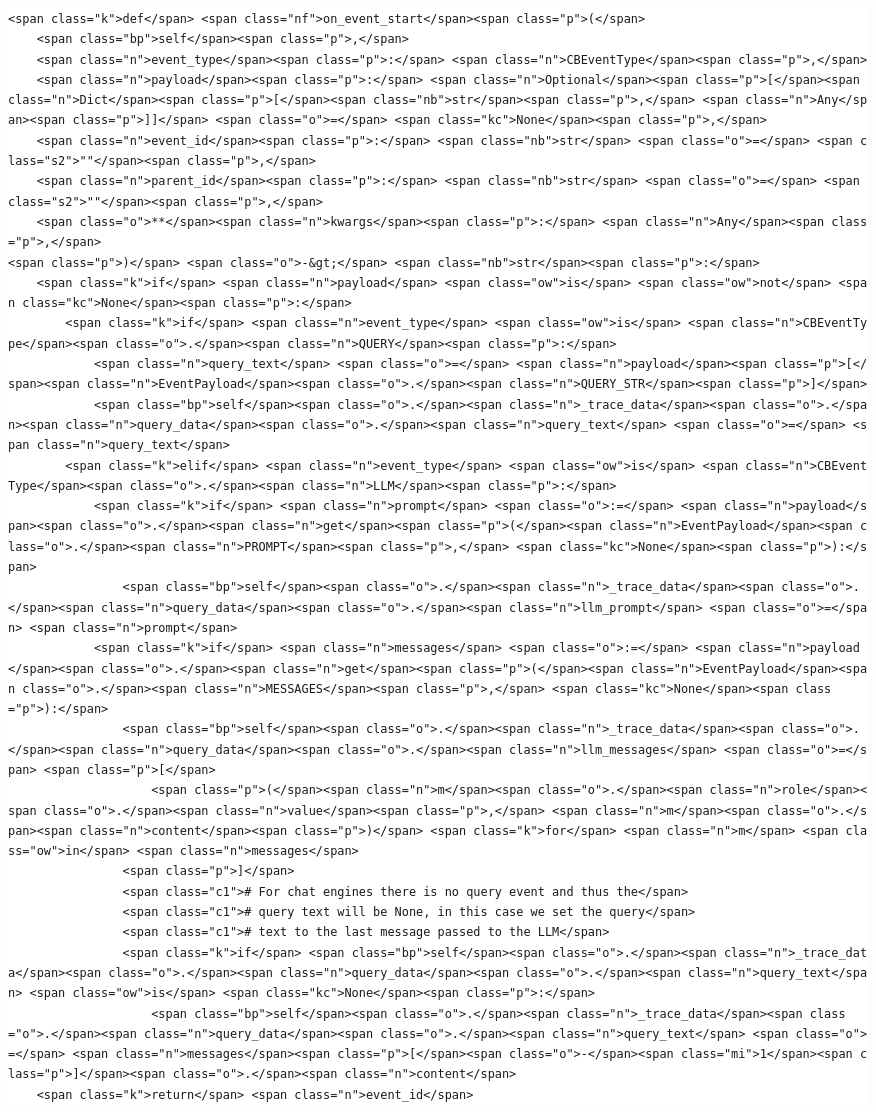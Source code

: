     <span class="k">def</span> <span class="nf">on_event_start</span><span class="p">(</span>
        <span class="bp">self</span><span class="p">,</span>
        <span class="n">event_type</span><span class="p">:</span> <span class="n">CBEventType</span><span class="p">,</span>
        <span class="n">payload</span><span class="p">:</span> <span class="n">Optional</span><span class="p">[</span><span class="n">Dict</span><span class="p">[</span><span class="nb">str</span><span class="p">,</span> <span class="n">Any</span><span class="p">]]</span> <span class="o">=</span> <span class="kc">None</span><span class="p">,</span>
        <span class="n">event_id</span><span class="p">:</span> <span class="nb">str</span> <span class="o">=</span> <span class="s2">""</span><span class="p">,</span>
        <span class="n">parent_id</span><span class="p">:</span> <span class="nb">str</span> <span class="o">=</span> <span class="s2">""</span><span class="p">,</span>
        <span class="o">**</span><span class="n">kwargs</span><span class="p">:</span> <span class="n">Any</span><span class="p">,</span>
    <span class="p">)</span> <span class="o">-&gt;</span> <span class="nb">str</span><span class="p">:</span>
        <span class="k">if</span> <span class="n">payload</span> <span class="ow">is</span> <span class="ow">not</span> <span class="kc">None</span><span class="p">:</span>
            <span class="k">if</span> <span class="n">event_type</span> <span class="ow">is</span> <span class="n">CBEventType</span><span class="o">.</span><span class="n">QUERY</span><span class="p">:</span>
                <span class="n">query_text</span> <span class="o">=</span> <span class="n">payload</span><span class="p">[</span><span class="n">EventPayload</span><span class="o">.</span><span class="n">QUERY_STR</span><span class="p">]</span>
                <span class="bp">self</span><span class="o">.</span><span class="n">_trace_data</span><span class="o">.</span><span class="n">query_data</span><span class="o">.</span><span class="n">query_text</span> <span class="o">=</span> <span class="n">query_text</span>
            <span class="k">elif</span> <span class="n">event_type</span> <span class="ow">is</span> <span class="n">CBEventType</span><span class="o">.</span><span class="n">LLM</span><span class="p">:</span>
                <span class="k">if</span> <span class="n">prompt</span> <span class="o">:=</span> <span class="n">payload</span><span class="o">.</span><span class="n">get</span><span class="p">(</span><span class="n">EventPayload</span><span class="o">.</span><span class="n">PROMPT</span><span class="p">,</span> <span class="kc">None</span><span class="p">):</span>
                    <span class="bp">self</span><span class="o">.</span><span class="n">_trace_data</span><span class="o">.</span><span class="n">query_data</span><span class="o">.</span><span class="n">llm_prompt</span> <span class="o">=</span> <span class="n">prompt</span>
                <span class="k">if</span> <span class="n">messages</span> <span class="o">:=</span> <span class="n">payload</span><span class="o">.</span><span class="n">get</span><span class="p">(</span><span class="n">EventPayload</span><span class="o">.</span><span class="n">MESSAGES</span><span class="p">,</span> <span class="kc">None</span><span class="p">):</span>
                    <span class="bp">self</span><span class="o">.</span><span class="n">_trace_data</span><span class="o">.</span><span class="n">query_data</span><span class="o">.</span><span class="n">llm_messages</span> <span class="o">=</span> <span class="p">[</span>
                        <span class="p">(</span><span class="n">m</span><span class="o">.</span><span class="n">role</span><span class="o">.</span><span class="n">value</span><span class="p">,</span> <span class="n">m</span><span class="o">.</span><span class="n">content</span><span class="p">)</span> <span class="k">for</span> <span class="n">m</span> <span class="ow">in</span> <span class="n">messages</span>
                    <span class="p">]</span>
                    <span class="c1"># For chat engines there is no query event and thus the</span>
                    <span class="c1"># query text will be None, in this case we set the query</span>
                    <span class="c1"># text to the last message passed to the LLM</span>
                    <span class="k">if</span> <span class="bp">self</span><span class="o">.</span><span class="n">_trace_data</span><span class="o">.</span><span class="n">query_data</span><span class="o">.</span><span class="n">query_text</span> <span class="ow">is</span> <span class="kc">None</span><span class="p">:</span>
                        <span class="bp">self</span><span class="o">.</span><span class="n">_trace_data</span><span class="o">.</span><span class="n">query_data</span><span class="o">.</span><span class="n">query_text</span> <span class="o">=</span> <span class="n">messages</span><span class="p">[</span><span class="o">-</span><span class="mi">1</span><span class="p">]</span><span class="o">.</span><span class="n">content</span>
        <span class="k">return</span> <span class="n">event_id</span>

